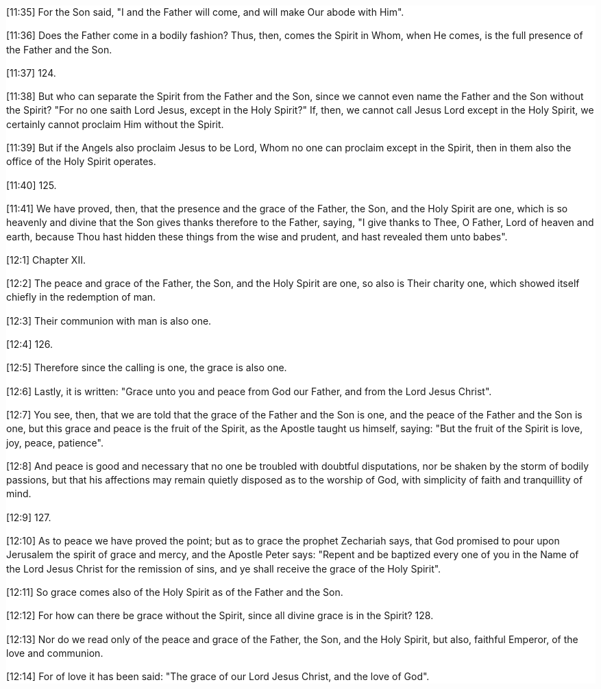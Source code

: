 [11:35] For the Son said, "I and the Father will come, and will make Our abode with Him".

[11:36] Does the Father come in a bodily fashion? Thus, then, comes the Spirit in Whom, when He comes, is the full presence of the Father and the Son.

[11:37] 124.

[11:38] But who can separate the Spirit from the Father and the Son, since we cannot even name the Father and the Son without the Spirit? "For no one saith Lord Jesus, except in the Holy Spirit?" If, then, we cannot call Jesus Lord except in the Holy Spirit, we certainly cannot proclaim Him without the Spirit.

[11:39] But if the Angels also proclaim Jesus to be Lord, Whom no one can proclaim except in the Spirit, then in them also the office of the Holy Spirit operates.

[11:40] 125.

[11:41] We have proved, then, that the presence and the grace of the Father, the Son, and the Holy Spirit are one, which is so heavenly and divine that the Son gives thanks therefore to the Father, saying, "I give thanks to Thee, O Father, Lord of heaven and earth, because Thou hast hidden these things from the wise and prudent, and hast revealed them unto babes".

[12:1] Chapter XII.

[12:2] The peace and grace of the Father, the Son, and the Holy Spirit are one, so also is Their charity one, which showed itself chiefly in the redemption of man.

[12:3] Their communion with man is also one.

[12:4] 126.

[12:5] Therefore since the calling is one, the grace is also one.

[12:6] Lastly, it is written: "Grace unto you and peace from God our Father, and from the Lord Jesus Christ".

[12:7] You see, then, that we are told that the grace of the Father and the Son is one, and the peace of the Father and the Son is one, but this grace and peace is the fruit of the Spirit, as the Apostle taught us himself, saying: "But the fruit of the Spirit is love, joy, peace, patience".

[12:8] And peace is good and necessary that no one be troubled with doubtful disputations, nor be shaken by the storm of bodily passions, but that his affections may remain quietly disposed as to the worship of God, with simplicity of faith and tranquillity of mind.

[12:9] 127.

[12:10] As to peace we have proved the point; but as to grace the prophet Zechariah says, that God promised to pour upon Jerusalem the spirit of grace and mercy, and the Apostle Peter says: "Repent and be baptized every one of you in the Name of the Lord Jesus Christ for the remission of sins, and ye shall receive the grace of the Holy Spirit".

[12:11] So grace comes also of the Holy Spirit as of the Father and the Son.

[12:12] For how can there be grace without the Spirit, since all divine grace is in the Spirit?  128.

[12:13] Nor do we read only of the peace and grace of the Father, the Son, and the Holy Spirit, but also, faithful Emperor, of the love and communion.

[12:14] For of love it has been said: "The grace of our Lord Jesus Christ, and the love of God".
